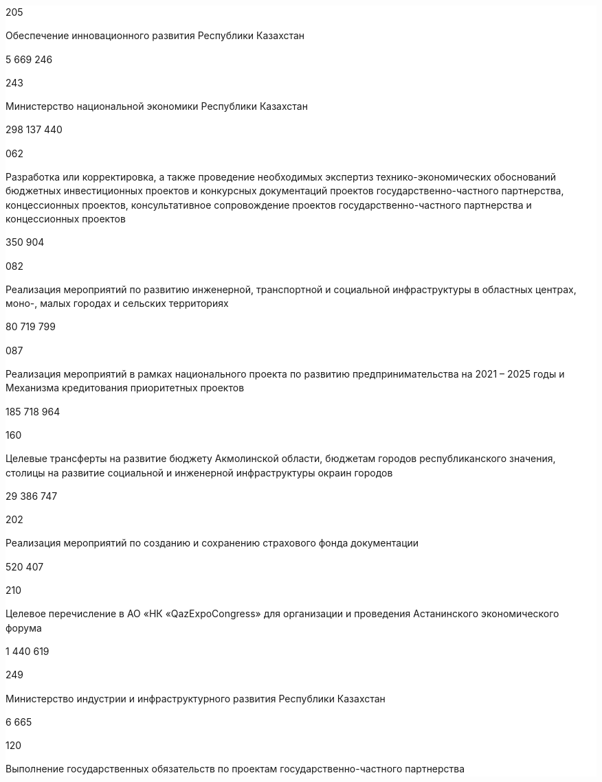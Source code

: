 205

Обеспечение инновационного развития Республики Казахстан 

5 669 246

243

Министерство национальной экономики Республики Казахстан 

298 137 440

062

Разработка или корректировка, а также проведение необходимых экспертиз технико-экономических обоснований бюджетных инвестиционных проектов и конкурсных документаций проектов государственно-частного партнерства, концессионных проектов, консультативное сопровождение проектов государственно-частного партнерства и концессионных проектов

350 904

082

Реализация мероприятий по развитию инженерной, транспортной и социальной инфраструктуры в областных центрах, моно-, малых городах и сельских территориях

80 719 799

087

Реализация мероприятий в рамках национального проекта по развитию предпринимательства на 2021 – 2025 годы и Механизма кредитования приоритетных проектов

185 718 964

160

Целевые трансферты на развитие бюджету Акмолинской области, бюджетам городов республиканского значения, столицы на развитие социальной и инженерной инфраструктуры окраин городов 

29 386 747

202

Реализация мероприятий по созданию и сохранению страхового фонда документации

520 407

210

Целевое перечисление в АО «НК «QazExpoCongress» для организации и проведения Астанинского экономического форума

1 440 619

249

Министерство индустрии и инфраструктурного развития Республики Казахстан 

6 665

120

Выполнение государственных обязательств по проектам государственно-частного партнерства
